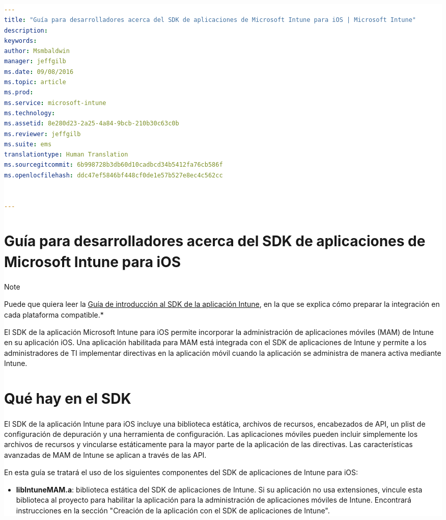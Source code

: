 ```yaml
---
title: "Guía para desarrolladores acerca del SDK de aplicaciones de Microsoft Intune para iOS | Microsoft Intune"
description: 
keywords: 
author: Msmbaldwin
manager: jeffgilb
ms.date: 09/08/2016
ms.topic: article
ms.prod: 
ms.service: microsoft-intune
ms.technology: 
ms.assetid: 8e280d23-2a25-4a84-9bcb-210b30c63c0b
ms.reviewer: jeffgilb
ms.suite: ems
translationtype: Human Translation
ms.sourcegitcommit: 6b998728b3db60d10cadbcd34b5412fa76cb586f
ms.openlocfilehash: ddc47ef5846bf448cf0de1e57b527e8ec4c562cc


---
```


# Guía para desarrolladores acerca del SDK de aplicaciones de Microsoft Intune para iOS

> [!NOTE]
> Puede que quiera leer la [Guía de introducción al SDK de la aplicación Intune](intune-app-sdk-get-started.md), en la que se explica cómo preparar la integración en cada plataforma compatible.* 

El SDK de la aplicación Microsoft Intune para iOS permite incorporar la administración de aplicaciones móviles (MAM) de Intune en su aplicación iOS. Una aplicación habilitada para MAM está integrada con el SDK de aplicaciones de Intune y permite a los administradores de TI implementar directivas en la aplicación móvil cuando la aplicación se administra de manera activa mediante Intune.


# Qué hay en el SDK 

El SDK de la aplicación Intune para iOS incluye una biblioteca estática, archivos de recursos, encabezados de API, un plist de configuración de depuración y una herramienta de configuración. Las aplicaciones móviles pueden incluir simplemente los archivos de recursos y vincularse estáticamente para la mayor parte de la aplicación de las directivas. Las características avanzadas de MAM de Intune se aplican a través de las API.

En esta guía se tratará el uso de los siguientes componentes del SDK de aplicaciones de Intune para iOS:

* **libIntuneMAM.a**: biblioteca estática del SDK de aplicaciones de Intune. Si su aplicación no usa extensiones, vincule esta biblioteca al proyecto para habilitar la aplicación para la administración de aplicaciones móviles de Intune. Encontrará instrucciones en la sección "Creación de la aplicación con el SDK de aplicaciones de Intune".
